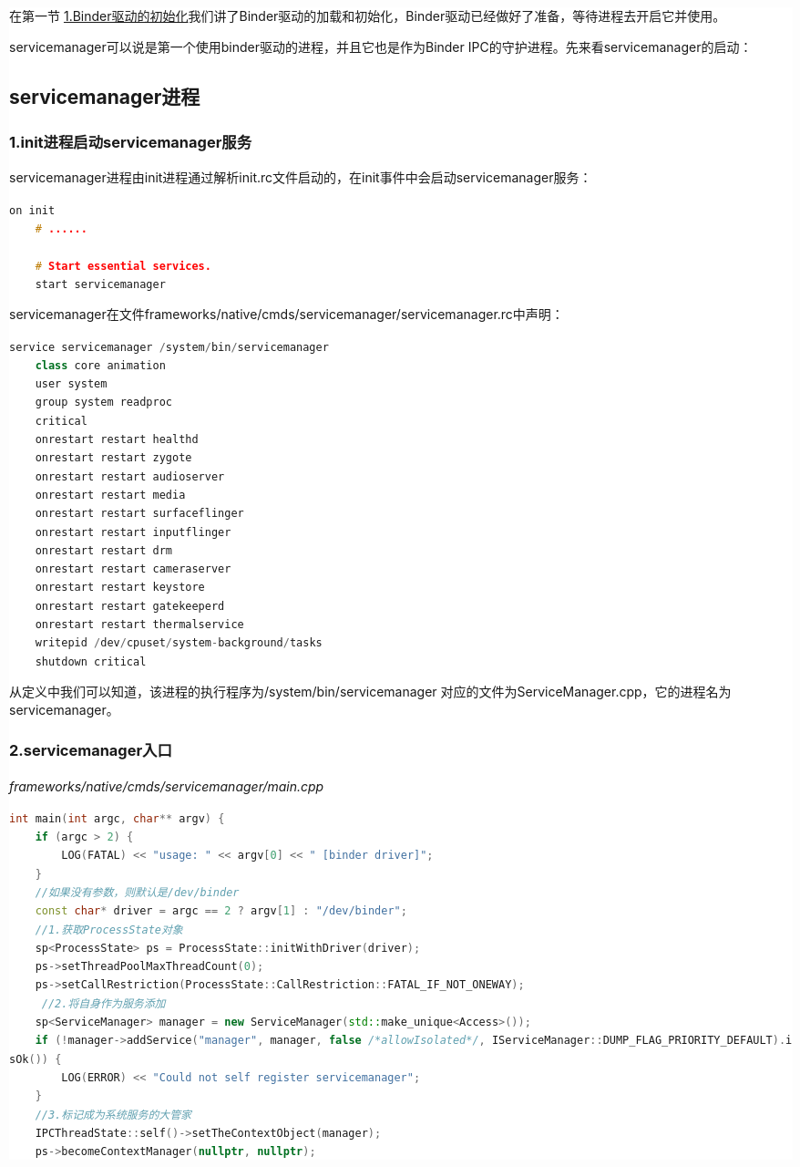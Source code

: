 在第一节 [1.Binder驱动的初始化]()我们讲了Binder驱动的加载和初始化，Binder驱动已经做好了准备，等待进程去开启它并使用。

servicemanager可以说是第一个使用binder驱动的进程，并且它也是作为Binder IPC的守护进程。先来看servicemanager的启动：

## servicemanager进程

### 1.init进程启动servicemanager服务

servicemanager进程由init进程通过解析init.rc文件启动的，在init事件中会启动servicemanager服务：

```c++
on init
    # ......

    # Start essential services.
    start servicemanager
```

servicemanager在文件frameworks/native/cmds/servicemanager/servicemanager.rc中声明：

```c++
service servicemanager /system/bin/servicemanager
    class core animation
    user system
    group system readproc
    critical
    onrestart restart healthd
    onrestart restart zygote
    onrestart restart audioserver
    onrestart restart media
    onrestart restart surfaceflinger
    onrestart restart inputflinger
    onrestart restart drm
    onrestart restart cameraserver
    onrestart restart keystore
    onrestart restart gatekeeperd
    onrestart restart thermalservice
    writepid /dev/cpuset/system-background/tasks
    shutdown critical
```

从定义中我们可以知道，该进程的执行程序为/system/bin/servicemanager 对应的文件为ServiceManager.cpp，它的进程名为servicemanager。

### 2.servicemanager入口

*frameworks/native/cmds/servicemanager/main.cpp*

```c++
int main(int argc, char** argv) {
    if (argc > 2) {
        LOG(FATAL) << "usage: " << argv[0] << " [binder driver]";
    }
	//如果没有参数，则默认是/dev/binder
    const char* driver = argc == 2 ? argv[1] : "/dev/binder";
	//1.获取ProcessState对象
    sp<ProcessState> ps = ProcessState::initWithDriver(driver);
    ps->setThreadPoolMaxThreadCount(0);
    ps->setCallRestriction(ProcessState::CallRestriction::FATAL_IF_NOT_ONEWAY);
	 //2.将自身作为服务添加
    sp<ServiceManager> manager = new ServiceManager(std::make_unique<Access>());
    if (!manager->addService("manager", manager, false /*allowIsolated*/, IServiceManager::DUMP_FLAG_PRIORITY_DEFAULT).isOk()) {
        LOG(ERROR) << "Could not self register servicemanager";
    }
	//3.标记成为系统服务的大管家
    IPCThreadState::self()->setTheContextObject(manager);
    ps->becomeContextManager(nullptr, nullptr);
```